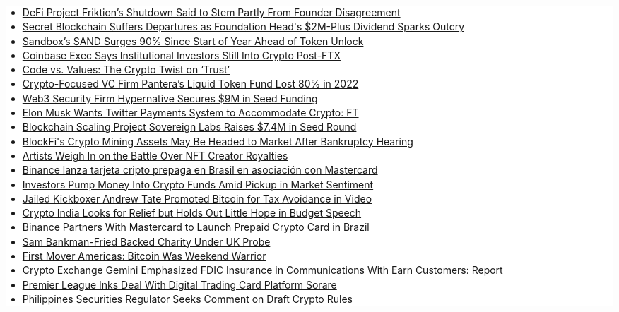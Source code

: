   - [DeFi Project Friktion’s Shutdown Said to Stem Partly From Founder Disagreement](https://www.coindesk.com/tech/2023/01/30/defi-project-friktions-shutdown-said-to-stem-partly-from-founder-disagreement/?utm_medium=referral&utm_source=rss&utm_campaign=headlines)
  - [Secret Blockchain Suffers Departures as Foundation Head's $2M-Plus Dividend Sparks Outcry](https://www.coindesk.com/tech/2023/01/30/secret-blockchain-suffers-departures-as-foundation-heads-2m-plus-dividend-sparks-outcry/?utm_medium=referral&utm_source=rss&utm_campaign=headlines)
  - [Sandbox’s SAND Surges 90% Since Start of Year Ahead of Token Unlock](https://www.coindesk.com/markets/2023/01/30/sandboxs-sand-surges-90-since-start-of-year-ahead-of-token-unlock/?utm_medium=referral&utm_source=rss&utm_campaign=headlines)
  - [Coinbase Exec Says Institutional Investors Still Into Crypto Post-FTX](https://www.coindesk.com/business/2023/01/30/coinbase-exec-says-institutional-investors-still-into-crypto-post-ftx/?utm_medium=referral&utm_source=rss&utm_campaign=headlines)
  - [Code vs. Values: The Crypto Twist on ‘Trust’](https://www.coindesk.com/consensus-magazine/2023/01/30/code-vs-values-the-crypto-twist-on-trust/?utm_medium=referral&utm_source=rss&utm_campaign=headlines)
  - [Crypto-Focused VC Firm Pantera’s Liquid Token Fund Lost 80% in 2022](https://www.coindesk.com/business/2023/01/30/panteras-liquid-token-fund-lost-80-in-2022/?utm_medium=referral&utm_source=rss&utm_campaign=headlines)
  - [Web3 Security Firm Hypernative Secures $9M in Seed Funding](https://www.coindesk.com/business/2023/01/30/web3-security-firm-hypernative-secures-9m-in-seed-funding/?utm_medium=referral&utm_source=rss&utm_campaign=headlines)
  - [Elon Musk Wants Twitter Payments System to Accommodate Crypto: FT](https://www.coindesk.com/business/2023/01/30/elon-musk-wants-twitter-payments-system-to-accommodate-crypto-ft/?utm_medium=referral&utm_source=rss&utm_campaign=headlines)
  - [Blockchain Scaling Project Sovereign Labs Raises $7.4M in Seed Round](https://www.coindesk.com/business/2023/01/30/blockchain-scaling-project-sovereign-labs-raises-74-million-in-seed-round/?utm_medium=referral&utm_source=rss&utm_campaign=headlines)
  - [BlockFi's Crypto Mining Assets May Be Headed to Market After Bankruptcy Hearing](https://www.coindesk.com/policy/2023/01/30/blockfis-crypto-mining-assets-may-be-headed-to-market-after-bankruptcy-hearing/?utm_medium=referral&utm_source=rss&utm_campaign=headlines)
  - [Artists Weigh In on the Battle Over NFT Creator Royalties](https://www.coindesk.com/web3/2023/01/30/artists-weigh-in-on-the-battle-over-nft-creator-royalties/?utm_medium=referral&utm_source=rss&utm_campaign=headlines)
  - [Binance lanza tarjeta cripto prepaga en Brasil en asociación con Mastercard](https://www.coindesk.com/es/business/2023/01/30/binance-lanza-tarjeta-cripto-prepaga-en-brasil-en-asociacion-con-mastercard/?utm_medium=referral&utm_source=rss&utm_campaign=headlines)
  - [Investors Pump Money Into Crypto Funds Amid Pickup in Market Sentiment](https://www.coindesk.com/markets/2023/01/30/investors-pump-money-into-crypto-funds-amid-pickup-in-market-sentiment/?utm_medium=referral&utm_source=rss&utm_campaign=headlines)
  - [Jailed Kickboxer Andrew Tate Promoted Bitcoin for Tax Avoidance in Video](https://www.coindesk.com/policy/2023/01/30/jailed-kickboxer-andrew-tate-promoted-bitcoin-for-tax-avoidance-in-video/?utm_medium=referral&utm_source=rss&utm_campaign=headlines)
  - [Crypto India Looks for Relief but Holds Out Little Hope in Budget Speech](https://www.coindesk.com/policy/2023/01/30/crypto-india-looks-for-relief-but-holds-out-little-hope-in-budget-speech/?utm_medium=referral&utm_source=rss&utm_campaign=headlines)
  - [Binance Partners With Mastercard to Launch Prepaid Crypto Card in Brazil](https://www.coindesk.com/business/2023/01/30/binance-partners-with-mastercard-to-launch-prepaid-crypto-card-in-brazil/?utm_medium=referral&utm_source=rss&utm_campaign=headlines)
  - [Sam Bankman-Fried Backed Charity Under UK Probe](https://www.coindesk.com/policy/2023/01/30/sam-bankman-fried-backed-charity-under-uk-probe/?utm_medium=referral&utm_source=rss&utm_campaign=headlines)
  - [First Mover Americas: Bitcoin Was Weekend Warrior](https://www.coindesk.com/markets/2023/01/30/first-mover-americas-bitcoin-tops-21k-outshines-sp-500-gold/?utm_medium=referral&utm_source=rss&utm_campaign=headlines)
  - [Crypto Exchange Gemini Emphasized FDIC Insurance in Communications With Earn Customers: Report](https://www.coindesk.com/policy/2023/01/30/crypto-exchange-gemini-emphasized-fdic-insurance-in-communications-with-earn-customers-report/?utm_medium=referral&utm_source=rss&utm_campaign=headlines)
  - [Premier League Inks Deal With Digital Trading Card Platform Sorare](https://www.coindesk.com/web3/2023/01/30/premier-league-inks-deal-with-digital-trading-card-platform-sorare/?utm_medium=referral&utm_source=rss&utm_campaign=headlines)
  - [Philippines Securities Regulator Seeks Comment on Draft Crypto Rules](https://www.coindesk.com/policy/2023/01/30/philippines-securities-regulator-seeks-comment-on-draft-crypto-rules/?utm_medium=referral&utm_source=rss&utm_campaign=headlines)